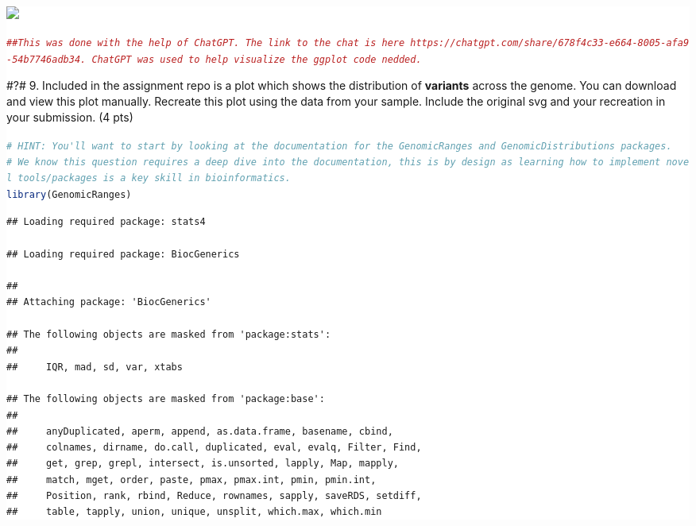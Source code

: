 ![](assignment-1_files/figure-gfm/unnamed-chunk-8-1.png)

``` r
##This was done with the help of ChatGPT. The link to the chat is here https://chatgpt.com/share/678f4c33-e664-8005-afa9-54b7746adb34. ChatGPT was used to help visualize the ggplot code nedded. 
```

\#?# 9. Included in the assignment repo is a plot which shows the
distribution of **variants** across the genome. You can download and
view this plot manually. Recreate this plot using the data from your
sample. Include the original svg and your recreation in your submission.
(4 pts)

``` r
# HINT: You'll want to start by looking at the documentation for the GenomicRanges and GenomicDistributions packages.
# We know this question requires a deep dive into the documentation, this is by design as learning how to implement novel tools/packages is a key skill in bioinformatics.
library(GenomicRanges)
```

    ## Loading required package: stats4

    ## Loading required package: BiocGenerics

    ## 
    ## Attaching package: 'BiocGenerics'

    ## The following objects are masked from 'package:stats':
    ## 
    ##     IQR, mad, sd, var, xtabs

    ## The following objects are masked from 'package:base':
    ## 
    ##     anyDuplicated, aperm, append, as.data.frame, basename, cbind,
    ##     colnames, dirname, do.call, duplicated, eval, evalq, Filter, Find,
    ##     get, grep, grepl, intersect, is.unsorted, lapply, Map, mapply,
    ##     match, mget, order, paste, pmax, pmax.int, pmin, pmin.int,
    ##     Position, rank, rbind, Reduce, rownames, sapply, saveRDS, setdiff,
    ##     table, tapply, union, unique, unsplit, which.max, which.min
